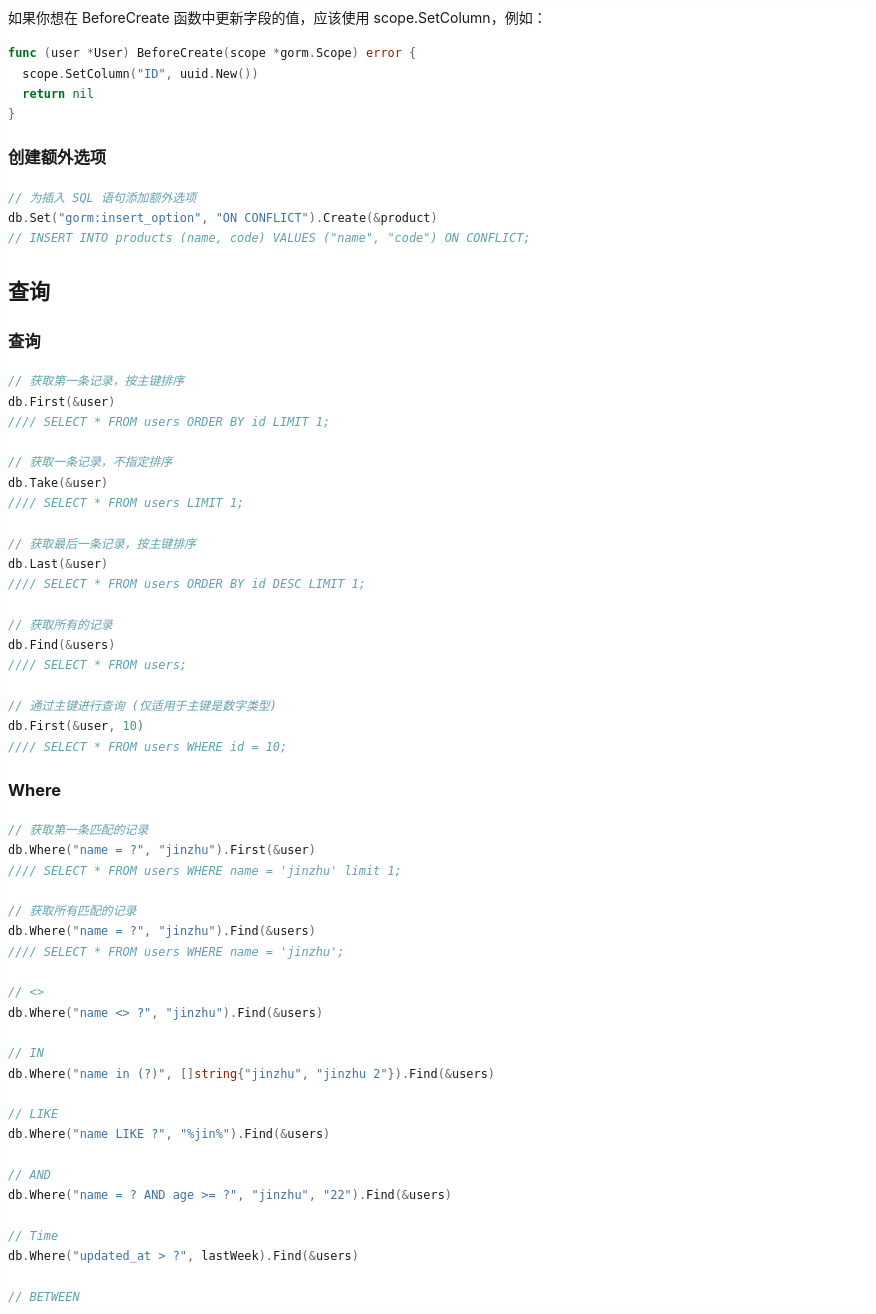 如果你想在 BeforeCreate 函数中更新字段的值，应该使用 scope.SetColumn，例如：
```go
func (user *User) BeforeCreate(scope *gorm.Scope) error {
  scope.SetColumn("ID", uuid.New())
  return nil
}
```
### 创建额外选项
```go
// 为插入 SQL 语句添加额外选项
db.Set("gorm:insert_option", "ON CONFLICT").Create(&product)
// INSERT INTO products (name, code) VALUES ("name", "code") ON CONFLICT;
```
## 查询
### 查询
```go
// 获取第一条记录，按主键排序
db.First(&user)
//// SELECT * FROM users ORDER BY id LIMIT 1;

// 获取一条记录，不指定排序
db.Take(&user)
//// SELECT * FROM users LIMIT 1;

// 获取最后一条记录，按主键排序
db.Last(&user)
//// SELECT * FROM users ORDER BY id DESC LIMIT 1;

// 获取所有的记录
db.Find(&users)
//// SELECT * FROM users;

// 通过主键进行查询 (仅适用于主键是数字类型)
db.First(&user, 10)
//// SELECT * FROM users WHERE id = 10;
```
### Where
```go
// 获取第一条匹配的记录
db.Where("name = ?", "jinzhu").First(&user)
//// SELECT * FROM users WHERE name = 'jinzhu' limit 1;

// 获取所有匹配的记录
db.Where("name = ?", "jinzhu").Find(&users)
//// SELECT * FROM users WHERE name = 'jinzhu';

// <>
db.Where("name <> ?", "jinzhu").Find(&users)

// IN
db.Where("name in (?)", []string{"jinzhu", "jinzhu 2"}).Find(&users)

// LIKE
db.Where("name LIKE ?", "%jin%").Find(&users)

// AND
db.Where("name = ? AND age >= ?", "jinzhu", "22").Find(&users)

// Time
db.Where("updated_at > ?", lastWeek).Find(&users)

// BETWEEN
```